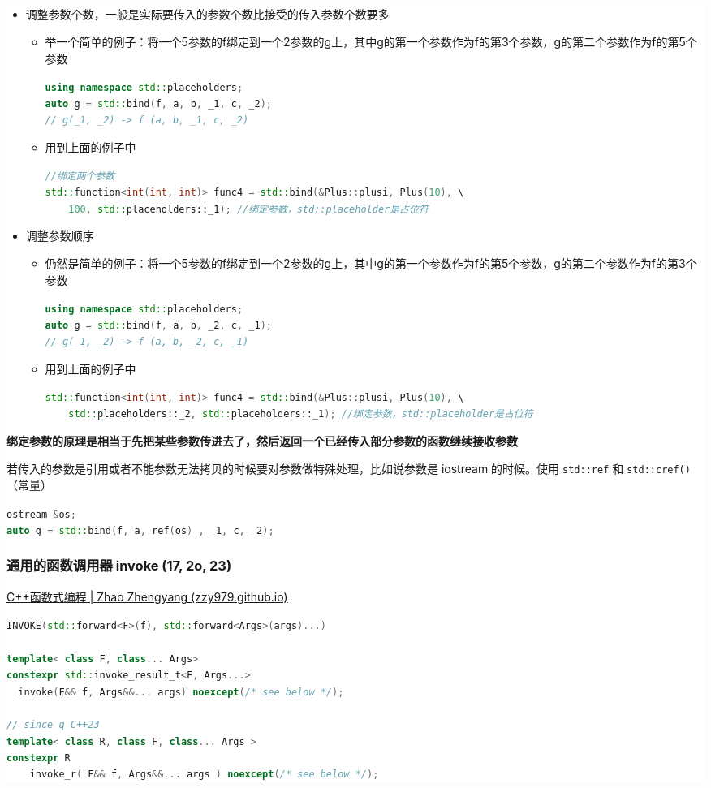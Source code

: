 * 调整参数个数，一般是实际要传入的参数个数比接受的传入参数个数要多

  * 举一个简单的例子：将一个5参数的f绑定到一个2参数的g上，其中g的第一个参数作为f的第3个参数，g的第二个参数作为f的第5个参数

    ```c++
    using namespace std::placeholders;
    auto g = std::bind(f, a, b, _1, c, _2);
    // g(_1, _2) -> f (a, b, _1, c, _2)
    ```

  * 用到上面的例子中

    ```c++
    //绑定两个参数
    std::function<int(int, int)> func4 = std::bind(&Plus::plusi, Plus(10), \
    	100, std::placeholders::_1); //绑定参数，std::placeholder是占位符
    ```

* 调整参数顺序

  * 仍然是简单的例子：将一个5参数的f绑定到一个2参数的g上，其中g的第一个参数作为f的第5个参数，g的第二个参数作为f的第3个参数

    ```c++
    using namespace std::placeholders;
    auto g = std::bind(f, a, b, _2, c, _1);
    // g(_1, _2) -> f (a, b, _2, c, _1)
    ```

  * 用到上面的例子中

    ```c++
    std::function<int(int, int)> func4 = std::bind(&Plus::plusi, Plus(10), \
        std::placeholders::_2, std::placeholders::_1); //绑定参数，std::placeholder是占位符
    ```


**绑定参数的原理是相当于先把某些参数传进去了，然后返回一个已经传入部分参数的函数继续接收参数**

若传入的参数是引用或者不能参数无法拷贝的时候要对参数做特殊处理，比如说参数是 iostream 的时候。使用 `std::ref` 和 `std::cref()`（常量）

```c++
ostream &os;
auto g = std::bind(f, a, ref(os) , _1, c, _2);
```

### 通用的函数调用器 invoke (17, 2o, 23)

[C++函数式编程 | Zhao Zhengyang (zzy979.github.io)](https://zzy979.github.io/posts/cpp-functional-programming/#6标准库函数对象)

```C++
INVOKE(std::forward<F>(f), std::forward<Args>(args)...)

template< class F, class... Args>
constexpr std::invoke_result_t<F, Args...>
  invoke(F&& f, Args&&... args) noexcept(/* see below */);

// since q C++23
template< class R, class F, class... Args >
constexpr R
    invoke_r( F&& f, Args&&... args ) noexcept(/* see below */);
```
